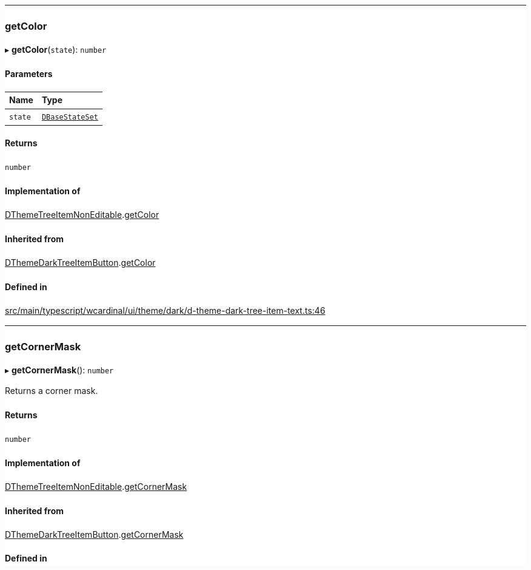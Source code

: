 ___

### getColor

▸ **getColor**(`state`): `number`

#### Parameters

| Name | Type |
| :------ | :------ |
| `state` | [`DBaseStateSet`](../interfaces/DBaseStateSet.md) |

#### Returns

`number`

#### Implementation of

[DThemeTreeItemNonEditable](../interfaces/DThemeTreeItemNonEditable.md).[getColor](../interfaces/DThemeTreeItemNonEditable.md#getcolor)

#### Inherited from

[DThemeDarkTreeItemButton](DThemeDarkTreeItemButton.md).[getColor](DThemeDarkTreeItemButton.md#getcolor)

#### Defined in

[src/main/typescript/wcardinal/ui/theme/dark/d-theme-dark-tree-item-text.ts:46](https://github.com/winter-cardinal/winter-cardinal-ui/blob/v0.407.0/src/main/typescript/wcardinal/ui/theme/dark/d-theme-dark-tree-item-text.ts#L46)

___

### getCornerMask

▸ **getCornerMask**(): `number`

Returns a corner mask.

#### Returns

`number`

#### Implementation of

[DThemeTreeItemNonEditable](../interfaces/DThemeTreeItemNonEditable.md).[getCornerMask](../interfaces/DThemeTreeItemNonEditable.md#getcornermask)

#### Inherited from

[DThemeDarkTreeItemButton](DThemeDarkTreeItemButton.md).[getCornerMask](DThemeDarkTreeItemButton.md#getcornermask)

#### Defined in
